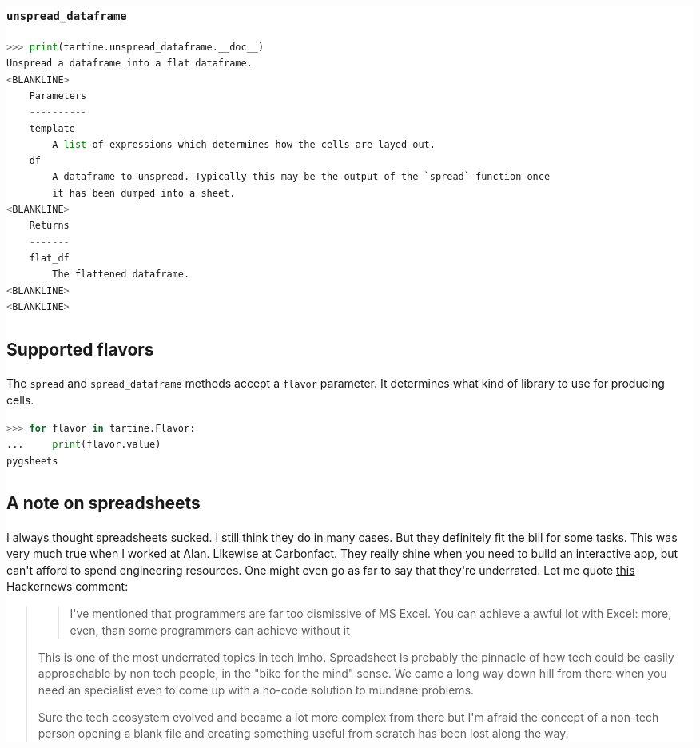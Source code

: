 ```py

```

### `unspread_dataframe`

```py
>>> print(tartine.unspread_dataframe.__doc__)
Unspread a dataframe into a flat dataframe.
<BLANKLINE>
    Parameters
    ----------
    template
        A list of expressions which determines how the cells are layed out.
    df
        A dataframe to unspread. Typically this may be the output of the `spread` function once
        it has been dumped into a sheet.
<BLANKLINE>
    Returns
    -------
    flat_df
        The flattened dataframe.
<BLANKLINE>
<BLANKLINE>

```

## Supported flavors

The `spread` and `spread_dataframe` methods accept a `flavor` parameter. It determines what kind of library to use for producing cells.

```py
>>> for flavor in tartine.Flavor:
...     print(flavor.value)
pygsheets

```

## A note on spreadsheets

I always thought spreadsheets sucked. I still think they do in many cases. But they definitely fit the bill for some tasks. This was very much true when I worked at [Alan](https://alan.com/). Likewise at [Carbonfact](https://www.carbonfact.com/). They really shine when you need to build an interactive app, but can't afford to spend engineering resources. One might even go as far to say that they're underrated. Let me quote [this](https://news.ycombinator.com/item?id=29104047#29108603) Hackernews comment:

> > I've mentioned that programmers are far too dismissive of MS Excel. You can achieve a awful lot with Excel: more, even, than some programmers can achieve without it
>
> This is one of the most underrated topics in tech imho. Spreadsheet is probably the pinnacle of how tech could be easily approachable by non tech people, in the "bike for the mind" sense. We came a long way down hill from there when you need an specialist even to come up with a no-code solution to mundane problems.
>
> Sure the tech ecosystem evolved and became a lot more complex from there but I'm afraid the concept of a non-tech person opening a blank file and creating something useful from scratch has been lost along the way.
